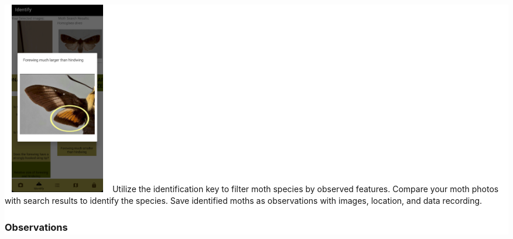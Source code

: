 <img src="images/moth_id2.png" alt="Moth ID key image 2" width="180" height="320" >
</div>
Utilize the identification key to filter moth species by observed features.
Compare your moth photos with search results to identify the species. 
Save identified moths as observations with images, location, and data recording.

### Observations